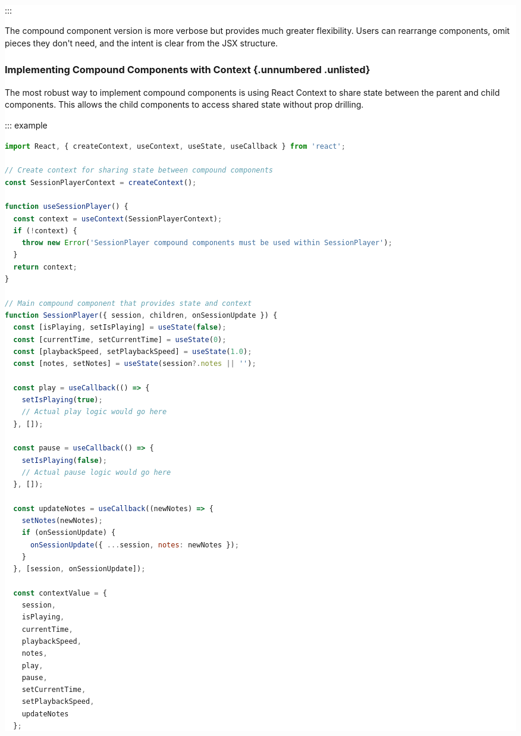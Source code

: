 :::

The compound component version is more verbose but provides much greater flexibility. Users can rearrange components, omit pieces they don't need, and the intent is clear from the JSX structure.

### Implementing Compound Components with Context {.unnumbered .unlisted}

The most robust way to implement compound components is using React Context to share state between the parent and child components. This allows the child components to access shared state without prop drilling.

::: example

```jsx
import React, { createContext, useContext, useState, useCallback } from 'react';

// Create context for sharing state between compound components
const SessionPlayerContext = createContext();

function useSessionPlayer() {
  const context = useContext(SessionPlayerContext);
  if (!context) {
    throw new Error('SessionPlayer compound components must be used within SessionPlayer');
  }
  return context;
}

// Main compound component that provides state and context
function SessionPlayer({ session, children, onSessionUpdate }) {
  const [isPlaying, setIsPlaying] = useState(false);
  const [currentTime, setCurrentTime] = useState(0);
  const [playbackSpeed, setPlaybackSpeed] = useState(1.0);
  const [notes, setNotes] = useState(session?.notes || '');

  const play = useCallback(() => {
    setIsPlaying(true);
    // Actual play logic would go here
  }, []);

  const pause = useCallback(() => {
    setIsPlaying(false);
    // Actual pause logic would go here
  }, []);

  const updateNotes = useCallback((newNotes) => {
    setNotes(newNotes);
    if (onSessionUpdate) {
      onSessionUpdate({ ...session, notes: newNotes });
    }
  }, [session, onSessionUpdate]);

  const contextValue = {
    session,
    isPlaying,
    currentTime,
    playbackSpeed,
    notes,
    play,
    pause,
    setCurrentTime,
    setPlaybackSpeed,
    updateNotes
  };

```